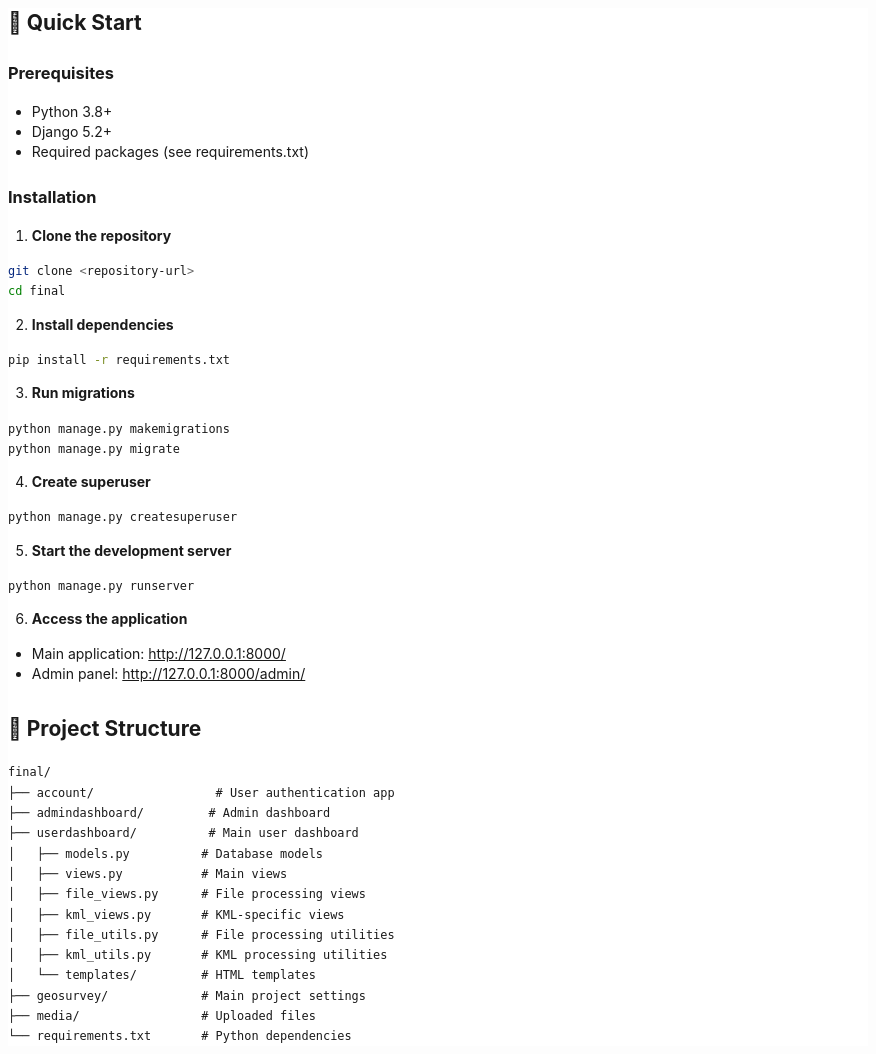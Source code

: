 ## 🚀 Quick Start

### Prerequisites
- Python 3.8+
- Django 5.2+
- Required packages (see requirements.txt)

### Installation

1. **Clone the repository**
```bash
git clone <repository-url>
cd final
```

2. **Install dependencies**
```bash
pip install -r requirements.txt
```

3. **Run migrations**
```bash
python manage.py makemigrations
python manage.py migrate
```

4. **Create superuser**
```bash
python manage.py createsuperuser
```

5. **Start the development server**
```bash
python manage.py runserver
```

6. **Access the application**
- Main application: http://127.0.0.1:8000/
- Admin panel: http://127.0.0.1:8000/admin/

## 📁 Project Structure

```
final/
├── account/                 # User authentication app
├── admindashboard/         # Admin dashboard
├── userdashboard/          # Main user dashboard
│   ├── models.py          # Database models
│   ├── views.py           # Main views
│   ├── file_views.py      # File processing views
│   ├── kml_views.py       # KML-specific views
│   ├── file_utils.py      # File processing utilities
│   ├── kml_utils.py       # KML processing utilities
│   └── templates/         # HTML templates
├── geosurvey/             # Main project settings
├── media/                 # Uploaded files
└── requirements.txt       # Python dependencies
```
